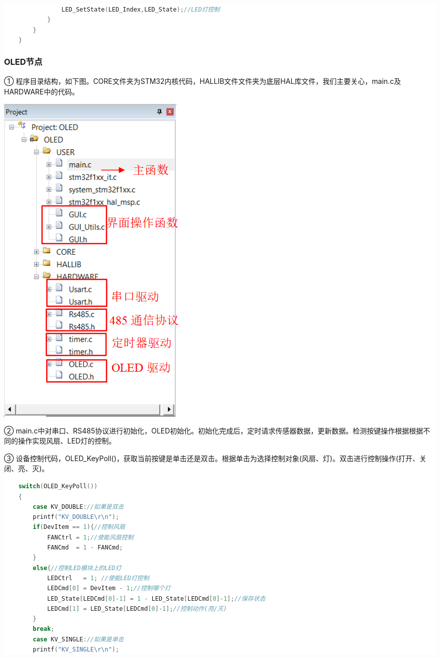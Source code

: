 ```c
                LED_SetState(LED_Index,LED_State);//LED灯控制
            }        
        }
    }
```

### OLED节点

① 程序目录结构，如下图。CORE文件夹为STM32内核代码，HALLIB文件文件夹为底层HAL库文件，我们主要关心，main.c及HARDWARE中的代码。

![程序目录结构](/assets/HomeAutomation/11.jpg)

② main.c中对串口、RS485协议进行初始化，OLED初始化。初始化完成后，定时请求传感器数据，更新数据。检测按键操作根据根据不同的操作实现风扇、LED灯的控制。

③ 设备控制代码，OLED_KeyPoll()，获取当前按键是单击还是双击。根据单击为选择控制对象(风扇、灯)。双击进行控制操作(打开、关闭、亮、灭)。

```c
    switch(OLED_KeyPoll())
    {
        case KV_DOUBLE://如果是双击
        printf("KV_DOUBLE\r\n");
        if(DevItem == 1){//控制风扇
            FANCtrl = 1;//使能风扇控制
            FANCmd  = 1 - FANCmd;
        }
        else{//控制LED模块上的LED灯
            LEDCtrl   = 1; //使能LED灯控制
            LEDCmd[0] = DevItem - 1;//控制哪个灯
            LED_State[LEDCmd[0]-1] = 1 - LED_State[LEDCmd[0]-1];//保存状态                  
            LEDCmd[1] = LED_State[LEDCmd[0]-1];//控制动作(亮/灭)
        }
        break;
        case KV_SINGLE://如果是单击
        printf("KV_SINGLE\r\n"); 
```